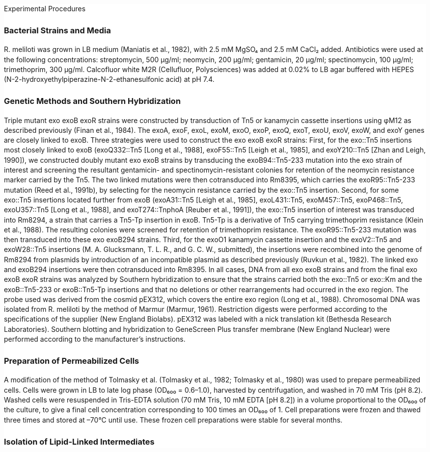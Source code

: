 Experimental Procedures

### Bacterial Strains and Media
R. meliloti was grown in LB medium (Maniatis et al., 1982), with 2.5 mM MgSO₄ and 2.5 mM CaCl₂ added. Antibiotics were used at the following concentrations: streptomycin, 500 μg/ml; neomycin, 200 μg/ml; gentamicin, 20 μg/ml; spectinomycin, 100 μg/ml; trimethoprim, 300 μg/ml. Calcofluor white M2R (Cellufluor, Polysciences) was added at 0.02% to LB agar buffered with HEPES (N-2-hydroxyethylpiperazine-N-2-ethanesulfonic acid) at pH 7.4.

### Genetic Methods and Southern Hybridization
Triple mutant exo exoB exoR strains were constructed by transduction of Tn5 or kanamycin cassette insertions using φM12 as described previously (Finan et al., 1984). The exoA, exoF, exoL, exoM, exoO, exoP, exoQ, exoT, exoU, exoV, exoW, and exoY genes are closely linked to exoB. Three strategies were used to construct the exo exoB exoR strains: First, for the exo::Tn5 insertions most closely linked to exoB (exoQ332::Tn5 [Long et al., 1988], exoF55::Tn5 [Leigh et al., 1985], and exoY210::Tn5 [Zhan and Leigh, 1990]), we constructed doubly mutant exo exoB strains by transducing the exoB94::Tn5-233 mutation into the exo strain of interest and screening the resultant gentamicin- and spectinomycin-resistant colonies for retention of the neomycin resistance marker carried by the Tn5. The two linked mutations were then cotransduced into Rm8395, which carries the exoR95::Tn5-233 mutation (Reed et al., 1991b), by selecting for the neomycin resistance carried by the exo::Tn5 insertion. Second, for some exo::Tn5 insertions located further from exoB (exoA31::Tn5 [Leigh et al., 1985], exoL431::Tn5, exoM457::Tn5, exoP468::Tn5, exoU357::Tn5 [Long et al., 1988], and exoT274::TnphoA [Reuber et al., 1991]), the exo::Tn5 insertion of interest was transduced into Rm8294, a strain that carries a Tn5-Tp insertion in exoB. Tn5-Tp is a derivative of Tn5 carrying trimethoprim resistance (Klein et al., 1988). The resulting colonies were screened for retention of trimethoprim resistance. The exoR95::Tn5-233 mutation was then transduced into these exo exoB294 strains. Third, for the exoO1 kanamycin cassette insertion and the exoV2::Tn5 and exoW28::Tn5 insertions (M. A. Glucksmann, T. L. R., and G. C. W., submitted), the insertions were recombined into the genome of Rm8294 from plasmids by introduction of an incompatible plasmid as described previously (Ruvkun et al., 1982). The linked exo and exoB294 insertions were then cotransduced into Rm8395. In all cases, DNA from all exo exoB strains and from the final exo exoB exoR strains was analyzed by Southern hybridization to ensure that the strains carried both the exo::Tn5 or exo::Km and the exoB::Tn5-233 or exoB::Tn5-Tp insertions and that no deletions or other rearrangements had occurred in the exo region. The probe used was derived from the cosmid pEX312, which covers the entire exo region (Long et al., 1988). Chromosomal DNA was isolated from R. meliloti by the method of Marmur (Marmur, 1961). Restriction digests were performed according to the specifications of the supplier (New England Biolabs). pEX312 was labeled with a nick translation kit (Bethesda Research Laboratories). Southern blotting and hybridization to GeneScreen Plus transfer membrane (New England Nuclear) were performed according to the manufacturer’s instructions.

### Preparation of Permeabilized Cells
A modification of the method of Tolmasky et al. (Tolmasky et al., 1982; Tolmasky et al., 1980) was used to prepare permeabilized cells. Cells were grown in LB to late log phase (OD₆₀₀ = 0.6–1.0), harvested by centrifugation, and washed in 70 mM Tris (pH 8.2). Washed cells were resuspended in Tris-EDTA solution (70 mM Tris, 10 mM EDTA [pH 8.2]) in a volume proportional to the OD₆₀₀ of the culture, to give a final cell concentration corresponding to 100 times an OD₆₀₀ of 1. Cell preparations were frozen and thawed three times and stored at –70°C until use. These frozen cell preparations were stable for several months.

### Isolation of Lipid-Linked Intermediates